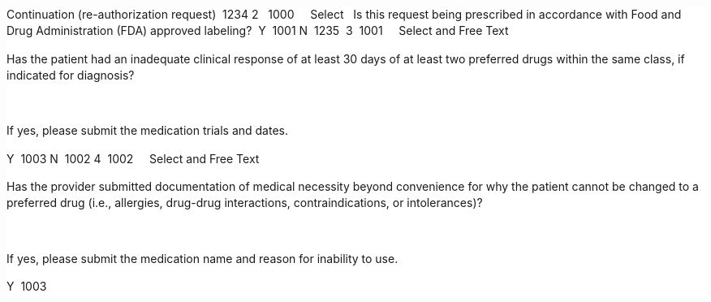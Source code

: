 <td></td>
<td>Continuation (re-authorization request) </td>
<td>1234</td>
</tr>
<tr class="odd">
<td>2  </td>
<td>1000 </td>
<td>  </td>
<td>Select  </td>
<td>Is this request being prescribed in accordance with Food and Drug Administration (FDA) approved labeling? </td>
<td>Y </td>
<td>1001</td>
</tr>
<tr class="even">
<td></td>
<td></td>
<td></td>
<td></td>
<td></td>
<td>N </td>
<td>1235 </td>
</tr>
<tr class="odd">
<td>3 </td>
<td>1001 </td>
<td>  </td>
<td>Select and Free Text  </td>
<td><p>Has the patient had an inadequate clinical response of at least <span class="underline">30 days</span> of at least <span class="underline">two preferred</span> drugs <span class="underline">within the same class</span>, if indicated for diagnosis?    </p>
<p>  </p>
<p>If yes, please submit the medication trials and dates. </p></td>
<td>Y </td>
<td>1003</td>
</tr>
<tr class="even">
<td></td>
<td></td>
<td></td>
<td></td>
<td></td>
<td>N </td>
<td>1002</td>
</tr>
<tr class="odd">
<td>4 </td>
<td>1002 </td>
<td>  </td>
<td>Select and Free Text </td>
<td><p>Has the provider submitted documentation of medical necessity beyond convenience for why the patient cannot be changed to a preferred drug (i.e., allergies, drug-drug interactions, contraindications, or intolerances)? </p>
<p>  </p>
<p>If yes, please submit the medication name and reason for inability to use. </p></td>
<td>Y </td>
<td>1003 </td>
</tr>
<tr class="even">
<td></td>
<td></td>
<td></td>
<td></td>
<td></td>